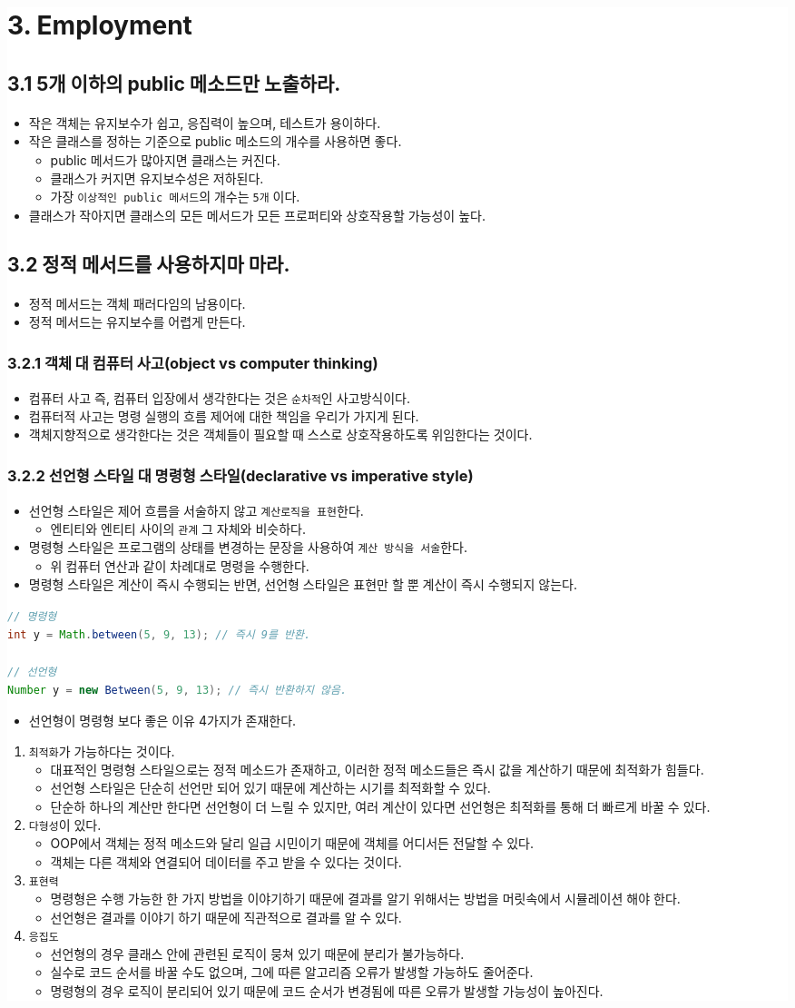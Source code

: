 # 3. Employment

## 3.1 5개 이하의 public 메소드만 노출하라.

- 작은 객체는 유지보수가 쉽고, 응집력이 높으며, 테스트가 용이하다.
- 작은 클래스를 정하는 기준으로 public 메소드의 개수를 사용하면 좋다.
  - public 메서드가 많아지면 클래스는 커진다.
  - 클래스가 커지면 유지보수성은 저하된다.
  - 가장 `이상적인 public 메서드`의 개수는 `5개` 이다.
- 클래스가 작아지면 클래스의 모든 메서드가 모든 프로퍼티와 상호작용할 가능성이 높다.

## 3.2 정적 메서드를 사용하지마 마라.

- 정적 메서드는 객체 패러다임의 남용이다.
- 정적 메서드는 유지보수를 어렵게 만든다.

### 3.2.1 객체 대 컴퓨터 사고(object vs computer thinking)

- 컴퓨터 사고 즉, 컴퓨터 입장에서 생각한다는 것은 `순차적`인 사고방식이다.
- 컴퓨터적 사고는 명령 실행의 흐름 제어에 대한 책임을 우리가 가지게 된다.
- 객체지향적으로 생각한다는 것은 객체들이 필요할 때 스스로 상호작용하도록 위임한다는 것이다.

### 3.2.2 선언형 스타일 대 명령형 스타일(declarative vs imperative style)

- 선언형 스타일은 제어 흐름을 서술하지 않고 `계산로직을 표현`한다.
  - 엔티티와 엔티티 사이의 `관계` 그 자체와 비슷하다.
- 명령형 스타일은 프로그램의 상태를 변경하는 문장을 사용하여 `계산 방식을 서술`한다.
  - 위 컴퓨터 연산과 같이 차례대로 명령을 수행한다.
- 명령형 스타일은 계산이 즉시 수행되는 반면, 선언형 스타일은 표현만 할 뿐 계산이 즉시 수행되지 않는다.

```java
// 명령형
int y = Math.between(5, 9, 13); // 즉시 9를 반환.

// 선언형
Number y = new Between(5, 9, 13); // 즉시 반환하지 않음.
```

- 선언형이 명령형 보다 좋은 이유 4가지가 존재한다.

1. `최적화`가 가능하다는 것이다.
   - 대표적인 명령형 스타일으로는 정적 메소드가 존재하고, 이러한 정적 메소드들은 즉시 값을 계산하기 때문에 최적화가 힘들다.
   - 선언형 스타일은 단순히 선언만 되어 있기 때문에 계산하는 시기를 최적화할 수 있다.
   - 단순하 하나의 계산만 한다면 선언형이 더 느릴 수 있지만, 여러 계산이 있다면 선언형은 최적화를 통해 더 빠르게 바꿀 수 있다.
2. `다형성`이 있다.
   - OOP에서 객체는 정적 메소드와 달리 일급 시민이기 때문에 객체를 어디서든 전달할 수 있다.
   - 객체는 다른 객체와 연결되어 데이터를 주고 받을 수 있다는 것이다.
3. `표현력`
   - 명령형은 수행 가능한 한 가지 방법을 이야기하기 때문에 결과를 알기 위해서는 방법을 머릿속에서 시뮬레이션 해야 한다.
   - 선언형은 결과를 이야기 하기 때문에 직관적으로 결과를 알 수 있다.
4. `응집도`
   - 선언형의 경우 클래스 안에 관련된 로직이 뭉쳐 있기 때문에 분리가 불가능하다.
   - 실수로 코드 순서를 바꿀 수도 없으며, 그에 따른 알고리즘 오류가 발생할 가능하도 줄어준다.
   - 명령형의 경우 로직이 분리되어 있기 때문에 코드 순서가 변경됨에 따른 오류가 발생할 가능성이 높아진다.
